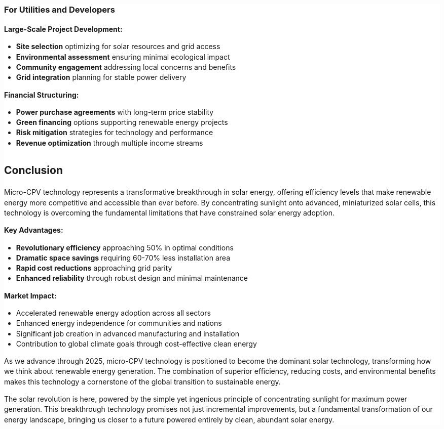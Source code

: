 ### For Utilities and Developers

**Large-Scale Project Development:**
- **Site selection** optimizing for solar resources and grid access
- **Environmental assessment** ensuring minimal ecological impact
- **Community engagement** addressing local concerns and benefits
- **Grid integration** planning for stable power delivery

**Financial Structuring:**
- **Power purchase agreements** with long-term price stability
- **Green financing** options supporting renewable energy projects
- **Risk mitigation** strategies for technology and performance
- **Revenue optimization** through multiple income streams

## Conclusion

Micro-CPV technology represents a transformative breakthrough in solar energy, offering efficiency levels that make renewable energy more competitive and accessible than ever before. By concentrating sunlight onto advanced, miniaturized solar cells, this technology is overcoming the fundamental limitations that have constrained solar energy adoption.

**Key Advantages:**
- **Revolutionary efficiency** approaching 50% in optimal conditions
- **Dramatic space savings** requiring 60-70% less installation area
- **Rapid cost reductions** approaching grid parity
- **Enhanced reliability** through robust design and minimal maintenance

**Market Impact:**
- Accelerated renewable energy adoption across all sectors
- Enhanced energy independence for communities and nations
- Significant job creation in advanced manufacturing and installation
- Contribution to global climate goals through cost-effective clean energy

As we advance through 2025, micro-CPV technology is positioned to become the dominant solar technology, transforming how we think about renewable energy generation. The combination of superior efficiency, reducing costs, and environmental benefits makes this technology a cornerstone of the global transition to sustainable energy.

The solar revolution is here, powered by the simple yet ingenious principle of concentrating sunlight for maximum power generation. This breakthrough technology promises not just incremental improvements, but a fundamental transformation of our energy landscape, bringing us closer to a future powered entirely by clean, abundant solar energy.
